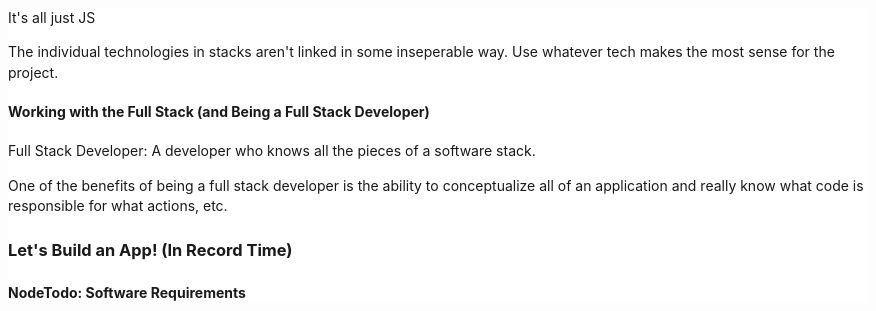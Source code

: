 It's all just JS

The individual technologies in stacks aren't linked in some inseperable way. Use whatever tech makes the most sense for the project.

#### Working with the Full Stack (and Being a Full Stack Developer)

Full Stack Developer: A developer who knows all the pieces of a software stack.

One of the benefits of being a full stack developer is the ability to conceptualize all of an application and really know what code is responsible for what actions, etc.

### Let's Build an App! (In Record Time)

#### NodeTodo: Software Requirements

